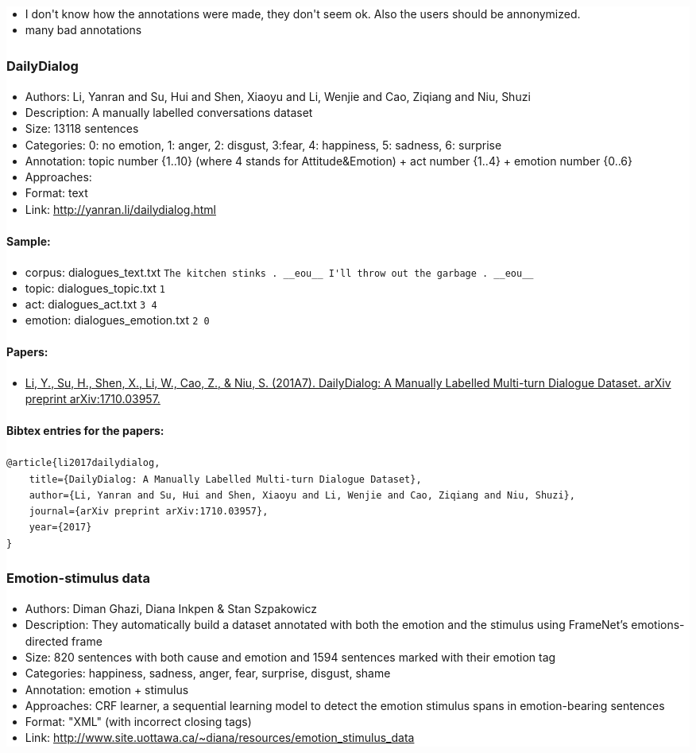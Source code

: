 - I don't know how the annotations were made, they don't seem ok. Also the users should be annonymized.
- many bad annotations

### DailyDialog

* Authors: Li, Yanran and Su, Hui and Shen, Xiaoyu and Li, Wenjie and Cao, Ziqiang and Niu, Shuzi
* Description: A manually labelled conversations dataset
* Size: 13118 sentences
* Categories: 0: no emotion, 1: anger, 2: disgust, 3:fear, 4: happiness, 5: sadness, 6: surprise
* Annotation: topic number {1..10} (where 4 stands for Attitude&Emotion) + act number {1..4} + emotion number {0..6}
* Approaches:
* Format: text
* Link: http://yanran.li/dailydialog.html

#### Sample:

- corpus: dialogues_text.txt
    `The kitchen stinks . __eou__ I'll throw out the garbage . __eou__`
- topic: dialogues_topic.txt
    `1`
- act: dialogues_act.txt
    `3 4`
- emotion: dialogues_emotion.txt
    `2 0`

#### Papers:

* [Li, Y., Su, H., Shen, X., Li, W., Cao, Z., & Niu, S. (201A7). DailyDialog: A Manually Labelled Multi-turn Dialogue Dataset. arXiv preprint arXiv:1710.03957.](https://arxiv.org/pdf/1710.03957)

#### Bibtex entries for the papers:

    @article{li2017dailydialog,
        title={DailyDialog: A Manually Labelled Multi-turn Dialogue Dataset},
        author={Li, Yanran and Su, Hui and Shen, Xiaoyu and Li, Wenjie and Cao, Ziqiang and Niu, Shuzi},
        journal={arXiv preprint arXiv:1710.03957},
        year={2017}
    }


### Emotion-stimulus data

* Authors: Diman Ghazi, Diana Inkpen & Stan Szpakowicz
* Description: They automatically build a dataset annotated with both the emotion and the stimulus using FrameNet’s emotions-directed frame
* Size: 820 sentences with both cause and emotion and 1594 sentences marked with their emotion tag 
* Categories: happiness, sadness, anger, fear, surprise, disgust, shame
* Annotation: emotion + stimulus
* Approaches: CRF learner, a sequential learning model to detect the emotion stimulus spans in emotion-bearing sentences
* Format: "XML" (with incorrect closing tags)
* Link: http://www.site.uottawa.ca/~diana/resources/emotion_stimulus_data
